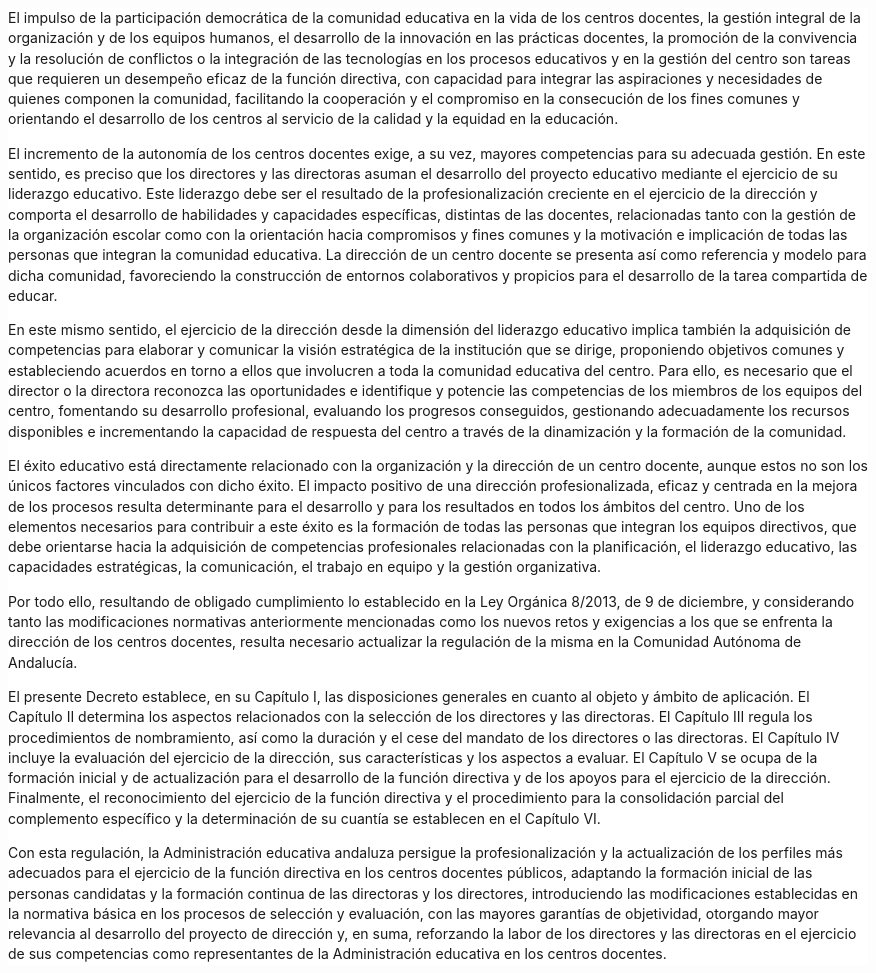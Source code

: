 El impulso de la participación democrática de la comunidad educativa en la vida de los centros docentes, la gestión integral de la organización y de los equipos humanos, el desarrollo de la innovación en las prácticas docentes, la promoción de la convivencia y la resolución de conflictos o la integración de las tecnologías en los procesos educativos y en la gestión del centro son tareas que requieren un desempeño eficaz de la función directiva, con capacidad para integrar las aspiraciones y necesidades de quienes componen la comunidad, facilitando la cooperación y el compromiso en la consecución de los fines comunes y orientando el desarrollo de los centros al servicio de la calidad y la equidad en la educación.

El incremento de la autonomía de los centros docentes exige, a su vez, mayores competencias para su adecuada gestión. En este sentido, es preciso que los directores y las directoras asuman el desarrollo del proyecto educativo mediante el ejercicio de su liderazgo educativo. Este liderazgo debe ser el resultado de la profesionalización creciente en el ejercicio de la dirección y comporta el desarrollo de habilidades y capacidades específicas, distintas de las docentes, relacionadas tanto con la gestión de la organización escolar como con la orientación hacia compromisos y fines comunes y la motivación e implicación de todas las personas que integran la comunidad educativa. La dirección de un centro docente se presenta así como referencia y modelo para dicha comunidad, favoreciendo la construcción de entornos colaborativos y propicios para el desarrollo de la tarea compartida de educar.

En este mismo sentido, el ejercicio de la dirección desde la dimensión del liderazgo educativo implica también la adquisición de competencias para elaborar y comunicar la visión estratégica de la institución que se dirige, proponiendo objetivos comunes y estableciendo acuerdos en torno a ellos que involucren a toda la comunidad educativa del centro. Para ello, es necesario que el director o la directora reconozca las oportunidades e identifique y potencie las competencias de los miembros de los equipos del centro, fomentando su desarrollo profesional, evaluando los progresos conseguidos, gestionando adecuadamente los recursos disponibles e incrementando la capacidad de respuesta del centro a través de la dinamización y la formación de la comunidad.

El éxito educativo está directamente relacionado con la organización y la dirección de un centro docente, aunque estos no son los únicos factores vinculados con dicho éxito. El impacto positivo de una dirección profesionalizada, eficaz y centrada en la mejora de los procesos resulta determinante para el desarrollo y para los resultados en todos los ámbitos del centro. Uno de los elementos necesarios para contribuir a este éxito es la formación de todas las personas que integran los equipos directivos, que debe orientarse hacia la adquisición de competencias profesionales relacionadas con la planificación, el liderazgo educativo, las capacidades estratégicas, la comunicación, el trabajo en equipo y la gestión organizativa.

Por todo ello, resultando de obligado cumplimiento lo establecido en la Ley Orgánica 8/2013, de 9 de diciembre, y considerando tanto las modificaciones normativas anteriormente mencionadas como los nuevos retos y exigencias a los que se enfrenta la dirección de los centros docentes, resulta necesario actualizar la regulación de la misma en la Comunidad Autónoma de Andalucía.

El presente Decreto establece, en su Capítulo I, las disposiciones generales en cuanto al objeto y ámbito de aplicación. El Capítulo II determina los aspectos relacionados con la selección de los directores y las directoras. El Capítulo III regula los procedimientos de nombramiento, así como la duración y el cese del mandato de los directores o las directoras. El Capítulo IV incluye la evaluación del ejercicio de la dirección, sus características y los aspectos a evaluar. El Capítulo V se ocupa de la formación inicial y de actualización para el desarrollo de la función directiva y de los apoyos para el ejercicio de la dirección. Finalmente, el reconocimiento del ejercicio de la función directiva y el procedimiento para la consolidación parcial del complemento específico y la determinación de su cuantía se establecen en el Capítulo VI.

Con esta regulación, la Administración educativa andaluza persigue la profesionalización y la actualización de los perfiles más adecuados para el ejercicio de la función directiva en los centros docentes públicos, adaptando la formación inicial de las personas candidatas y la formación continua de las directoras y los directores, introduciendo las modificaciones establecidas en la normativa básica en los procesos de selección y evaluación, con las mayores garantías de objetividad, otorgando mayor relevancia al desarrollo del proyecto de dirección y, en suma, reforzando la labor de los directores y las directoras en el ejercicio de sus competencias como representantes de la Administración educativa en los centros docentes.
